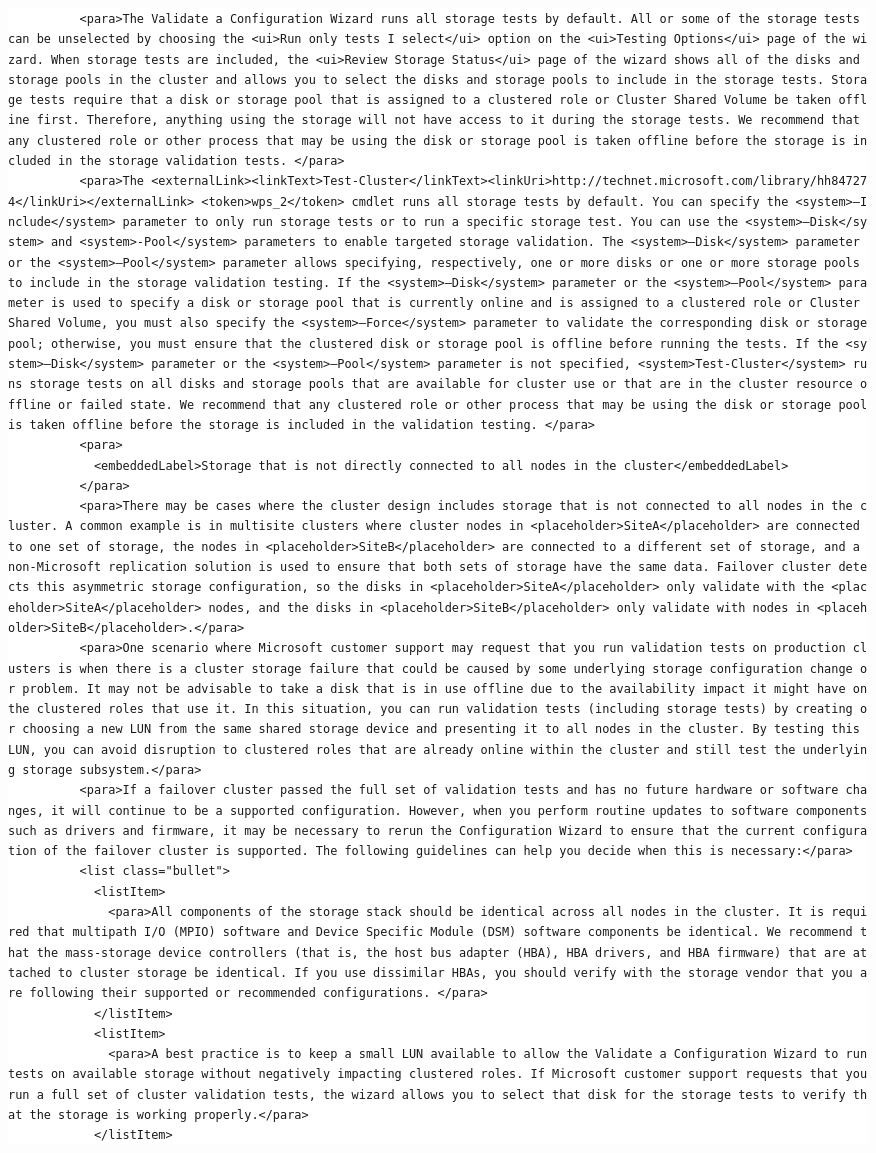               <para>The Validate a Configuration Wizard runs all storage tests by default. All or some of the storage tests can be unselected by choosing the <ui>Run only tests I select</ui> option on the <ui>Testing Options</ui> page of the wizard. When storage tests are included, the <ui>Review Storage Status</ui> page of the wizard shows all of the disks and storage pools in the cluster and allows you to select the disks and storage pools to include in the storage tests. Storage tests require that a disk or storage pool that is assigned to a clustered role or Cluster Shared Volume be taken offline first. Therefore, anything using the storage will not have access to it during the storage tests. We recommend that any clustered role or other process that may be using the disk or storage pool is taken offline before the storage is included in the storage validation tests. </para>
              <para>The <externalLink><linkText>Test-Cluster</linkText><linkUri>http://technet.microsoft.com/library/hh847274</linkUri></externalLink> <token>wps_2</token> cmdlet runs all storage tests by default. You can specify the <system>–Include</system> parameter to only run storage tests or to run a specific storage test. You can use the <system>–Disk</system> and <system>-Pool</system> parameters to enable targeted storage validation. The <system>–Disk</system> parameter or the <system>–Pool</system> parameter allows specifying, respectively, one or more disks or one or more storage pools to include in the storage validation testing. If the <system>–Disk</system> parameter or the <system>–Pool</system> parameter is used to specify a disk or storage pool that is currently online and is assigned to a clustered role or Cluster Shared Volume, you must also specify the <system>–Force</system> parameter to validate the corresponding disk or storage pool; otherwise, you must ensure that the clustered disk or storage pool is offline before running the tests. If the <system>–Disk</system> parameter or the <system>–Pool</system> parameter is not specified, <system>Test-Cluster</system> runs storage tests on all disks and storage pools that are available for cluster use or that are in the cluster resource offline or failed state. We recommend that any clustered role or other process that may be using the disk or storage pool is taken offline before the storage is included in the validation testing. </para>
              <para>
                <embeddedLabel>Storage that is not directly connected to all nodes in the cluster</embeddedLabel>
              </para>
              <para>There may be cases where the cluster design includes storage that is not connected to all nodes in the cluster. A common example is in multisite clusters where cluster nodes in <placeholder>SiteA</placeholder> are connected to one set of storage, the nodes in <placeholder>SiteB</placeholder> are connected to a different set of storage, and a non-Microsoft replication solution is used to ensure that both sets of storage have the same data. Failover cluster detects this asymmetric storage configuration, so the disks in <placeholder>SiteA</placeholder> only validate with the <placeholder>SiteA</placeholder> nodes, and the disks in <placeholder>SiteB</placeholder> only validate with nodes in <placeholder>SiteB</placeholder>.</para>
              <para>One scenario where Microsoft customer support may request that you run validation tests on production clusters is when there is a cluster storage failure that could be caused by some underlying storage configuration change or problem. It may not be advisable to take a disk that is in use offline due to the availability impact it might have on the clustered roles that use it. In this situation, you can run validation tests (including storage tests) by creating or choosing a new LUN from the same shared storage device and presenting it to all nodes in the cluster. By testing this LUN, you can avoid disruption to clustered roles that are already online within the cluster and still test the underlying storage subsystem.</para>
              <para>If a failover cluster passed the full set of validation tests and has no future hardware or software changes, it will continue to be a supported configuration. However, when you perform routine updates to software components such as drivers and firmware, it may be necessary to rerun the Configuration Wizard to ensure that the current configuration of the failover cluster is supported. The following guidelines can help you decide when this is necessary:</para>
              <list class="bullet">
                <listItem>
                  <para>All components of the storage stack should be identical across all nodes in the cluster. It is required that multipath I/O (MPIO) software and Device Specific Module (DSM) software components be identical. We recommend that the mass-storage device controllers (that is, the host bus adapter (HBA), HBA drivers, and HBA firmware) that are attached to cluster storage be identical. If you use dissimilar HBAs, you should verify with the storage vendor that you are following their supported or recommended configurations. </para>
                </listItem>
                <listItem>
                  <para>A best practice is to keep a small LUN available to allow the Validate a Configuration Wizard to run tests on available storage without negatively impacting clustered roles. If Microsoft customer support requests that you run a full set of cluster validation tests, the wizard allows you to select that disk for the storage tests to verify that the storage is working properly.</para>
                </listItem>